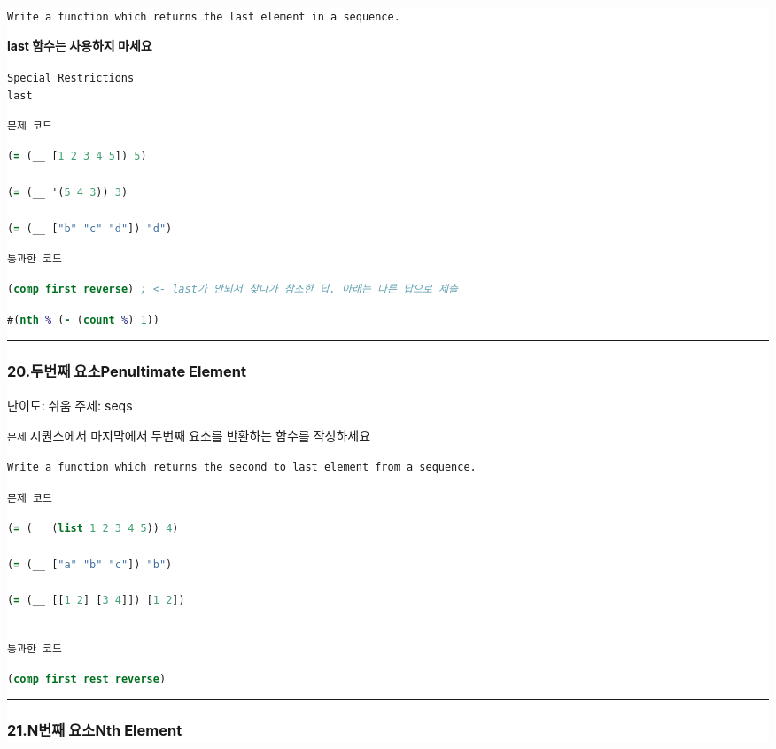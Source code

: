     Write a function which returns the last element in a sequence.
 
**last 함수는 사용하지 마세요**

    Special Restrictions
    last 

`문제 코드`
```clojure
(= (__ [1 2 3 4 5]) 5)

(= (__ '(5 4 3)) 3)

(= (__ ["b" "c" "d"]) "d")
```

`통과한 코드`
```clojure
(comp first reverse) ; <- last가 안되서 찾다가 참조한 답. 아래는 다른 답으로 제출
```

```clojure
#(nth % (- (count %) 1))
```

----

### 20.두번째 요소[Penultimate Element](https://www.4clojure.com/problem/20)

난이도: 쉬움
주제: seqs

`문제`
시퀀스에서 마지막에서 두번째 요소를 반환하는 함수를 작성하세요

    Write a function which returns the second to last element from a sequence.
 

`문제 코드`
```clojure
(= (__ (list 1 2 3 4 5)) 4)

(= (__ ["a" "b" "c"]) "b")

(= (__ [[1 2] [3 4]]) [1 2])



```

`통과한 코드`
```clojure
(comp first rest reverse)
```

----

### 21.N번째 요소[Nth Element](https://www.4clojure.com/problem/21)
